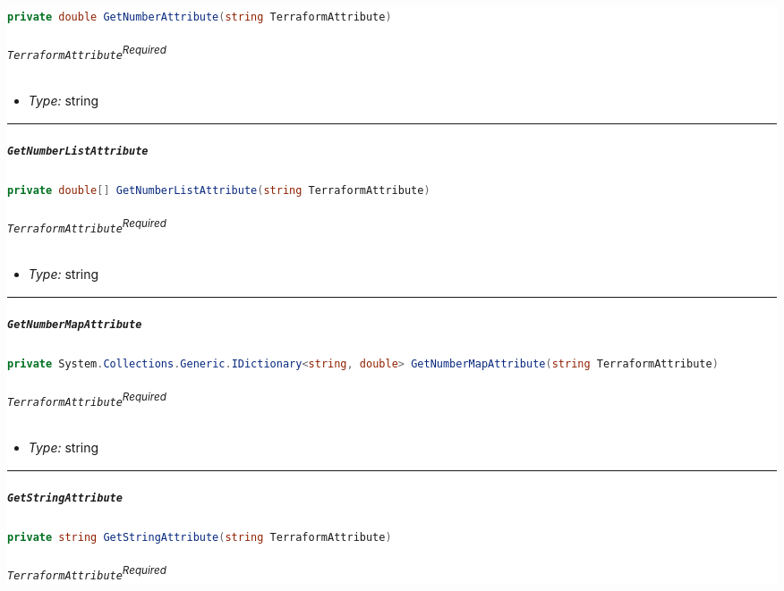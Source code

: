 ```csharp
private double GetNumberAttribute(string TerraformAttribute)
```

###### `TerraformAttribute`<sup>Required</sup> <a name="TerraformAttribute" id="@cdktf/provider-opentelekomcloud.s3BucketPolicy.S3BucketPolicy.getNumberAttribute.parameter.terraformAttribute"></a>

- *Type:* string

---

##### `GetNumberListAttribute` <a name="GetNumberListAttribute" id="@cdktf/provider-opentelekomcloud.s3BucketPolicy.S3BucketPolicy.getNumberListAttribute"></a>

```csharp
private double[] GetNumberListAttribute(string TerraformAttribute)
```

###### `TerraformAttribute`<sup>Required</sup> <a name="TerraformAttribute" id="@cdktf/provider-opentelekomcloud.s3BucketPolicy.S3BucketPolicy.getNumberListAttribute.parameter.terraformAttribute"></a>

- *Type:* string

---

##### `GetNumberMapAttribute` <a name="GetNumberMapAttribute" id="@cdktf/provider-opentelekomcloud.s3BucketPolicy.S3BucketPolicy.getNumberMapAttribute"></a>

```csharp
private System.Collections.Generic.IDictionary<string, double> GetNumberMapAttribute(string TerraformAttribute)
```

###### `TerraformAttribute`<sup>Required</sup> <a name="TerraformAttribute" id="@cdktf/provider-opentelekomcloud.s3BucketPolicy.S3BucketPolicy.getNumberMapAttribute.parameter.terraformAttribute"></a>

- *Type:* string

---

##### `GetStringAttribute` <a name="GetStringAttribute" id="@cdktf/provider-opentelekomcloud.s3BucketPolicy.S3BucketPolicy.getStringAttribute"></a>

```csharp
private string GetStringAttribute(string TerraformAttribute)
```

###### `TerraformAttribute`<sup>Required</sup> <a name="TerraformAttribute" id="@cdktf/provider-opentelekomcloud.s3BucketPolicy.S3BucketPolicy.getStringAttribute.parameter.terraformAttribute"></a>
